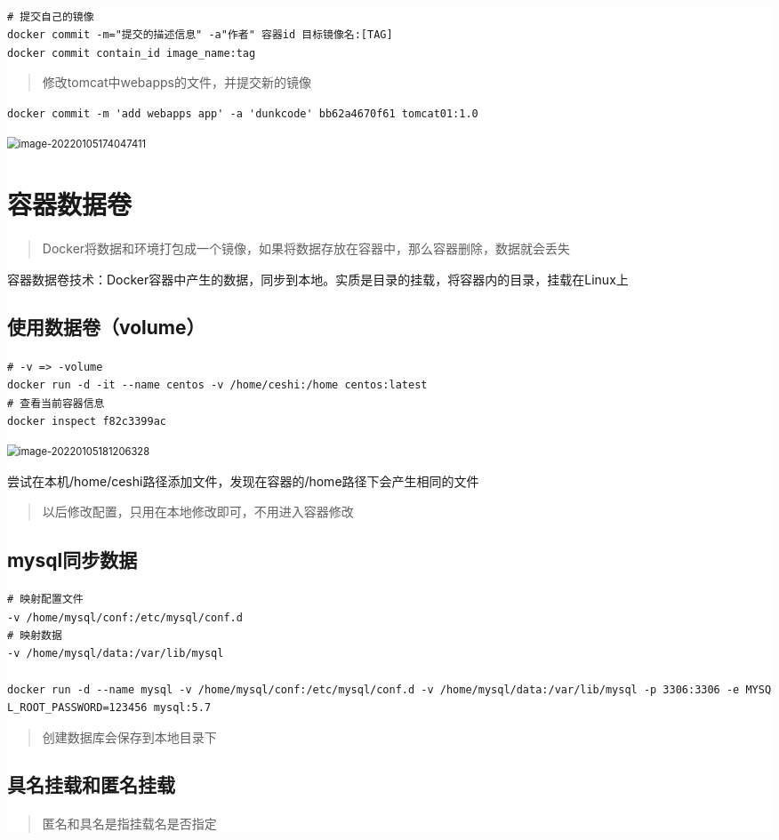 ```shell
# 提交自己的镜像
docker commit -m="提交的描述信息" -a"作者" 容器id 目标镜像名:[TAG]
docker commit contain_id image_name:tag
```

> 修改tomcat中webapps的文件，并提交新的镜像

```shell
docker commit -m 'add webapps app' -a 'dunkcode' bb62a4670f61 tomcat01:1.0
```

<img src="https://gitee.com/zhang-songyao/blog-images/raw/master/20220105174332.png" alt="image-20220105174047411" style="zoom:80%;" />



# 容器数据卷

> Docker将数据和环境打包成一个镜像，如果将数据存放在容器中，那么容器删除，数据就会丢失

容器数据卷技术：Docker容器中产生的数据，同步到本地。实质是目录的挂载，将容器内的目录，挂载在Linux上

## 使用数据卷（volume）

```shell
# -v => -volume
docker run -d -it --name centos -v /home/ceshi:/home centos:latest
# 查看当前容器信息
docker inspect f82c3399ac
```

<img src="https://gitee.com/zhang-songyao/blog-images/raw/master/20220105181211.png" alt="image-20220105181206328" style="zoom:80%;" />

尝试在本机/home/ceshi路径添加文件，发现在容器的/home路径下会产生相同的文件

> 以后修改配置，只用在本地修改即可，不用进入容器修改	

## mysql同步数据

```shell
# 映射配置文件
-v /home/mysql/conf:/etc/mysql/conf.d
# 映射数据
-v /home/mysql/data:/var/lib/mysql

docker run -d --name mysql -v /home/mysql/conf:/etc/mysql/conf.d -v /home/mysql/data:/var/lib/mysql -p 3306:3306 -e MYSQL_ROOT_PASSWORD=123456 mysql:5.7
```

> 创建数据库会保存到本地目录下

## 具名挂载和匿名挂载

> 匿名和具名是指挂载名是否指定
